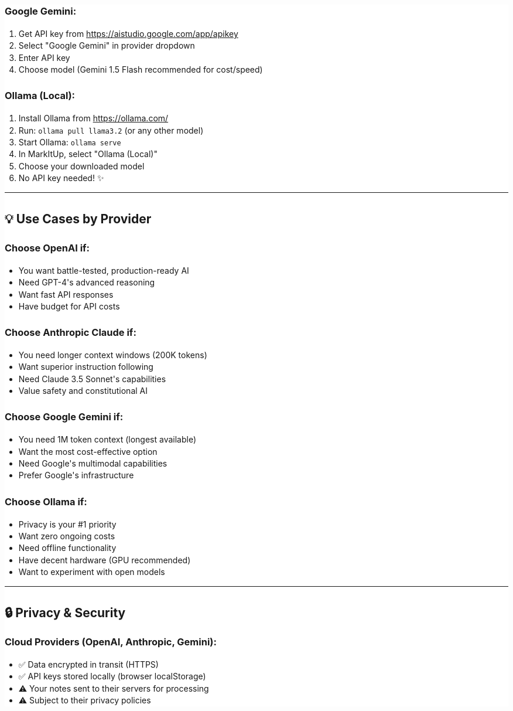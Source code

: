 ### **Google Gemini:**
1. Get API key from https://aistudio.google.com/app/apikey
2. Select "Google Gemini" in provider dropdown
3. Enter API key
4. Choose model (Gemini 1.5 Flash recommended for cost/speed)

### **Ollama (Local):**
1. Install Ollama from https://ollama.com/
2. Run: `ollama pull llama3.2` (or any other model)
3. Start Ollama: `ollama serve`
4. In MarkItUp, select "Ollama (Local)"
5. Choose your downloaded model
6. No API key needed! ✨

---

## 💡 Use Cases by Provider

### **Choose OpenAI if:**
- You want battle-tested, production-ready AI
- Need GPT-4's advanced reasoning
- Want fast API responses
- Have budget for API costs

### **Choose Anthropic Claude if:**
- You need longer context windows (200K tokens)
- Want superior instruction following
- Need Claude 3.5 Sonnet's capabilities
- Value safety and constitutional AI

### **Choose Google Gemini if:**
- You need 1M token context (longest available)
- Want the most cost-effective option
- Need Google's multimodal capabilities
- Prefer Google's infrastructure

### **Choose Ollama if:**
- Privacy is your #1 priority
- Want zero ongoing costs
- Need offline functionality
- Have decent hardware (GPU recommended)
- Want to experiment with open models

---

## 🔒 Privacy & Security

### **Cloud Providers (OpenAI, Anthropic, Gemini):**
- ✅ Data encrypted in transit (HTTPS)
- ✅ API keys stored locally (browser localStorage)
- ⚠️ Your notes sent to their servers for processing
- ⚠️ Subject to their privacy policies
